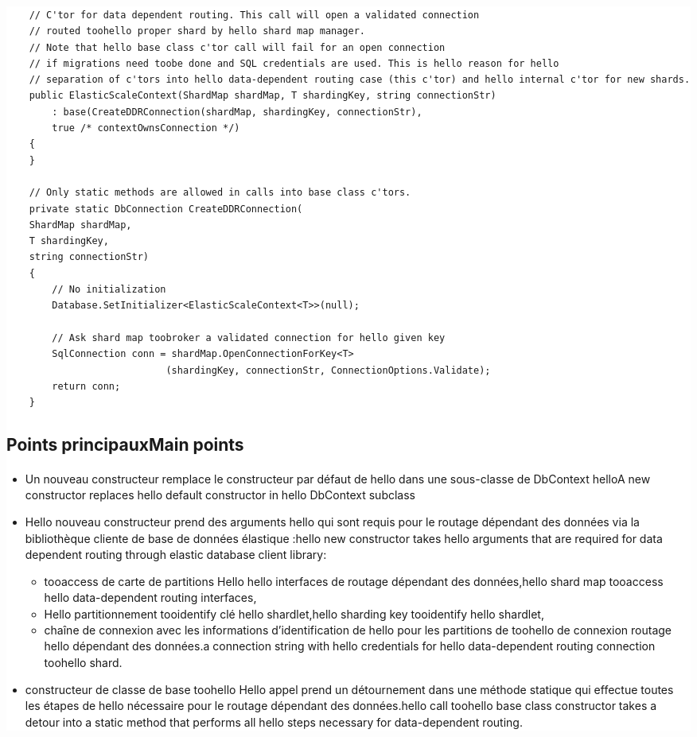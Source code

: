         // C'tor for data dependent routing. This call will open a validated connection 
        // routed toohello proper shard by hello shard map manager. 
        // Note that hello base class c'tor call will fail for an open connection
        // if migrations need toobe done and SQL credentials are used. This is hello reason for hello 
        // separation of c'tors into hello data-dependent routing case (this c'tor) and hello internal c'tor for new shards.
        public ElasticScaleContext(ShardMap shardMap, T shardingKey, string connectionStr)
            : base(CreateDDRConnection(shardMap, shardingKey, connectionStr), 
            true /* contextOwnsConnection */)
        {
        }

        // Only static methods are allowed in calls into base class c'tors.
        private static DbConnection CreateDDRConnection(
        ShardMap shardMap, 
        T shardingKey, 
        string connectionStr)
        {
            // No initialization
            Database.SetInitializer<ElasticScaleContext<T>>(null);

            // Ask shard map toobroker a validated connection for hello given key
            SqlConnection conn = shardMap.OpenConnectionForKey<T>
                                (shardingKey, connectionStr, ConnectionOptions.Validate);
            return conn;
        }    

## <a name="main-points"></a><span data-ttu-id="00092-181">Points principaux</span><span class="sxs-lookup"><span data-stu-id="00092-181">Main points</span></span>
* <span data-ttu-id="00092-182">Un nouveau constructeur remplace le constructeur par défaut de hello dans une sous-classe de DbContext hello</span><span class="sxs-lookup"><span data-stu-id="00092-182">A new constructor replaces hello default constructor in hello DbContext subclass</span></span> 
* <span data-ttu-id="00092-183">Hello nouveau constructeur prend des arguments hello qui sont requis pour le routage dépendant des données via la bibliothèque cliente de base de données élastique :</span><span class="sxs-lookup"><span data-stu-id="00092-183">hello new constructor takes hello arguments that are required for data dependent routing through elastic database client library:</span></span>
  
  * <span data-ttu-id="00092-184">tooaccess de carte de partitions Hello hello interfaces de routage dépendant des données,</span><span class="sxs-lookup"><span data-stu-id="00092-184">hello shard map tooaccess hello data-dependent routing interfaces,</span></span>
  * <span data-ttu-id="00092-185">Hello partitionnement tooidentify clé hello shardlet,</span><span class="sxs-lookup"><span data-stu-id="00092-185">hello sharding key tooidentify hello shardlet,</span></span>
  * <span data-ttu-id="00092-186">chaîne de connexion avec les informations d’identification de hello pour les partitions de toohello de connexion routage hello dépendant des données.</span><span class="sxs-lookup"><span data-stu-id="00092-186">a connection string with hello credentials for hello data-dependent routing connection toohello shard.</span></span> 
* <span data-ttu-id="00092-187">constructeur de classe de base toohello Hello appel prend un détournement dans une méthode statique qui effectue toutes les étapes de hello nécessaire pour le routage dépendant des données.</span><span class="sxs-lookup"><span data-stu-id="00092-187">hello call toohello base class constructor takes a detour into a static method that performs all hello steps necessary for data-dependent routing.</span></span> 
  